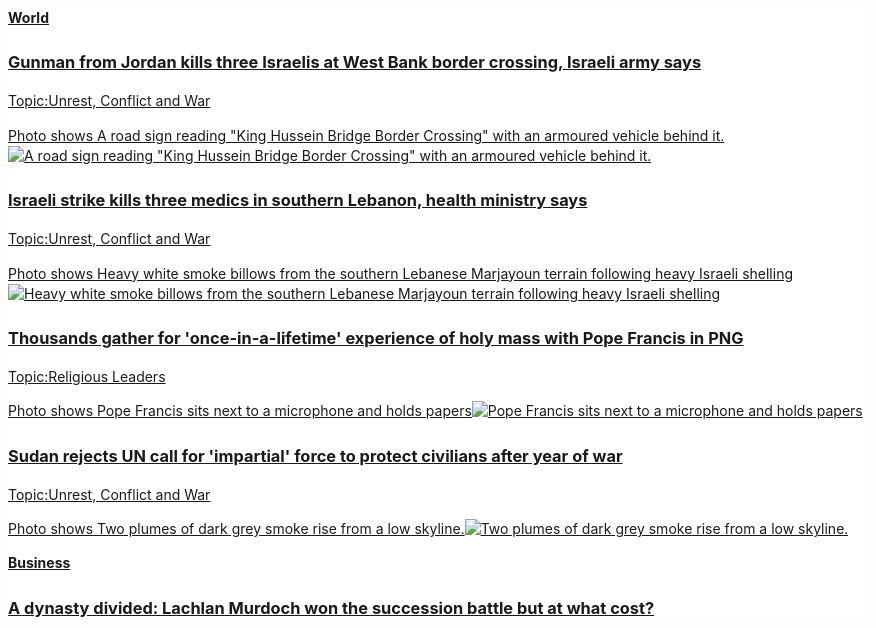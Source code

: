 [**World**](https://www.abc.net.au/news/world/)

### [Gunman from Jordan kills three Israelis at West Bank border crossing, Israeli army says](/news/2024-09-08/shooting-at-west-bank-jordan-crossing-killed-three/104326164)

[Topic:Unrest, Conflict and War](https://www.abc.net.au/news/topic/unrest-conflict-and-war)

[Photo shows A road sign reading "King Hussein Bridge Border Crossing" with an armoured vehicle behind it.![A road sign reading "King Hussein Bridge Border Crossing" with an armoured vehicle behind it.](https://live-production.wcms.abc-cdn.net.au/74a8a417426a67596465c7687c272908?impolicy=wcms_crop_resize&cropH=2573&cropW=3430&xPos=430&yPos=0&width=160&height=120)](/news/2024-09-08/shooting-at-west-bank-jordan-crossing-killed-three/104326164)

### [Israeli strike kills three medics in southern Lebanon, health ministry says](/news/2024-09-08/israeli-strike-kills-three-lebanese-medics/104325506)

[Topic:Unrest, Conflict and War](https://www.abc.net.au/news/topic/unrest-conflict-and-war)

[Photo shows Heavy white smoke billows from the southern Lebanese Marjayoun terrain following heavy Israeli shelling![Heavy white smoke billows from the southern Lebanese Marjayoun terrain following heavy Israeli shelling](https://live-production.wcms.abc-cdn.net.au/08f1f1c83fb9f7704e84326a6f8f057a?impolicy=wcms_crop_resize&cropH=3333&cropW=4444&xPos=73&yPos=0&width=160&height=120)](/news/2024-09-08/israeli-strike-kills-three-lebanese-medics/104325506)

### [Thousands gather for 'once-in-a-lifetime' experience of holy mass with Pope Francis in PNG](/news/2024-09-08/pope-francis-holy-mass-papua-new-guinea/104325644)

[Topic:Religious Leaders](https://www.abc.net.au/news/topic/religious-leaders)

[Photo shows Pope Francis sits next to a microphone and holds papers![Pope Francis sits next to a microphone and holds papers](https://live-production.wcms.abc-cdn.net.au/482e266f960168645a810f271bd35419?impolicy=wcms_crop_resize&cropH=3333&cropW=4444&xPos=10&yPos=0&width=160&height=120)](/news/2024-09-08/pope-francis-holy-mass-papua-new-guinea/104325644)

### [Sudan rejects UN call for 'impartial' force to protect civilians after year of war](/news/2024-09-08/sudan-rejects-un-call-for-impartial-force-arms-embargo/104326236)

[Topic:Unrest, Conflict and War](https://www.abc.net.au/news/topic/unrest-conflict-and-war)

[Photo shows Two plumes of dark grey smoke rise from a low skyline.![Two plumes of dark grey smoke rise from a low skyline.](https://live-production.wcms.abc-cdn.net.au/af7eceb8366c28980fa818862ea23e26?impolicy=wcms_crop_resize&cropH=3223&cropW=4297&xPos=427&yPos=0&width=160&height=120)](/news/2024-09-08/sudan-rejects-un-call-for-impartial-force-arms-embargo/104326236)

[**Business**](https://www.abc.net.au/news/business/)

### [A dynasty divided: Lachlan Murdoch won the succession battle but at what cost?](/news/2024-09-08/bitter-battle-brewing-over-the-murdoch-family-succession/104036852)
